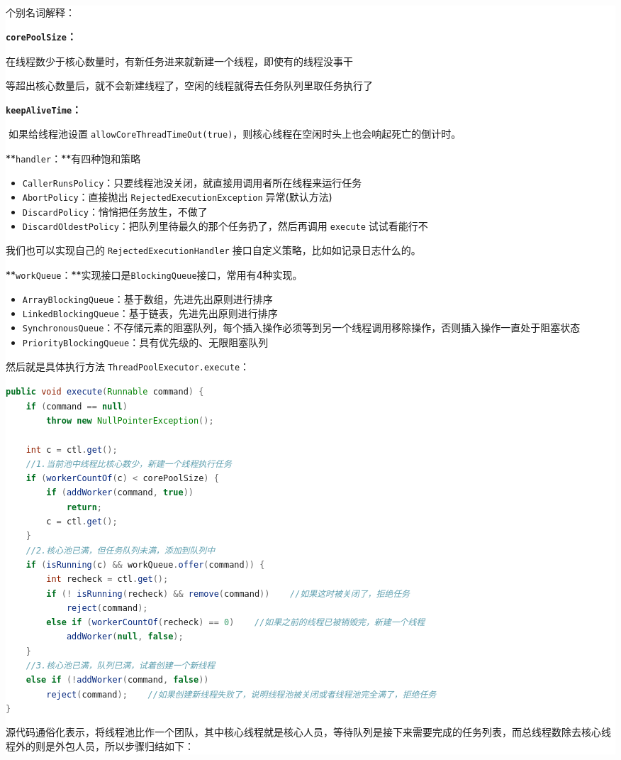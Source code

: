 个别名词解释：

**`corePoolSize`：**

​	在线程数少于核心数量时，有新任务进来就新建一个线程，即使有的线程没事干

​	等超出核心数量后，就不会新建线程了，空闲的线程就得去任务队列里取任务执行了

**`keepAliveTime`：**

​	   如果给线程池设置 `allowCoreThreadTimeOut(true)`，则核心线程在空闲时头上也会响起死亡的倒计时。

**`handler`：**有四种饱和策略 

-    `CallerRunsPolicy`：只要线程池没关闭，就直接用调用者所在线程来运行任务
-    `AbortPolicy`：直接抛出 `RejectedExecutionException` 异常(默认方法)
-    `DiscardPolicy`：悄悄把任务放生，不做了
-    `DiscardOldestPolicy`：把队列里待最久的那个任务扔了，然后再调用 `execute` 试试看能行不

我们也可以实现自己的 `RejectedExecutionHandler` 接口自定义策略，比如如记录日志什么的。

**`workQueue`：**实现接口是`BlockingQueue`接口，常用有4种实现。

- `ArrayBlockingQueue`：基于数组，先进先出原则进行排序
- `LinkedBlockingQueue`：基于链表，先进先出原则进行排序
- `SynchronousQueue`：不存储元素的阻塞队列，每个插入操作必须等到另一个线程调用移除操作，否则插入操作一直处于阻塞状态
- `PriorityBlockingQueue`：具有优先级的、无限阻塞队列

然后就是具体执行方法 `ThreadPoolExecutor.execute`：

```java
public void execute(Runnable command) {
    if (command == null)
        throw new NullPointerException();

    int c = ctl.get();
    //1.当前池中线程比核心数少，新建一个线程执行任务
    if (workerCountOf(c) < corePoolSize) {   
        if (addWorker(command, true))
            return;
        c = ctl.get();
    }
    //2.核心池已满，但任务队列未满，添加到队列中
    if (isRunning(c) && workQueue.offer(command)) {   
        int recheck = ctl.get();
        if (! isRunning(recheck) && remove(command))    //如果这时被关闭了，拒绝任务
            reject(command);
        else if (workerCountOf(recheck) == 0)    //如果之前的线程已被销毁完，新建一个线程
            addWorker(null, false);
    }
    //3.核心池已满，队列已满，试着创建一个新线程
    else if (!addWorker(command, false))
        reject(command);    //如果创建新线程失败了，说明线程池被关闭或者线程池完全满了，拒绝任务
}
```

源代码通俗化表示，将线程池比作一个团队，其中核心线程就是核心人员，等待队列是接下来需要完成的任务列表，而总线程数除去核心线程外的则是外包人员，所以步骤归结如下：
